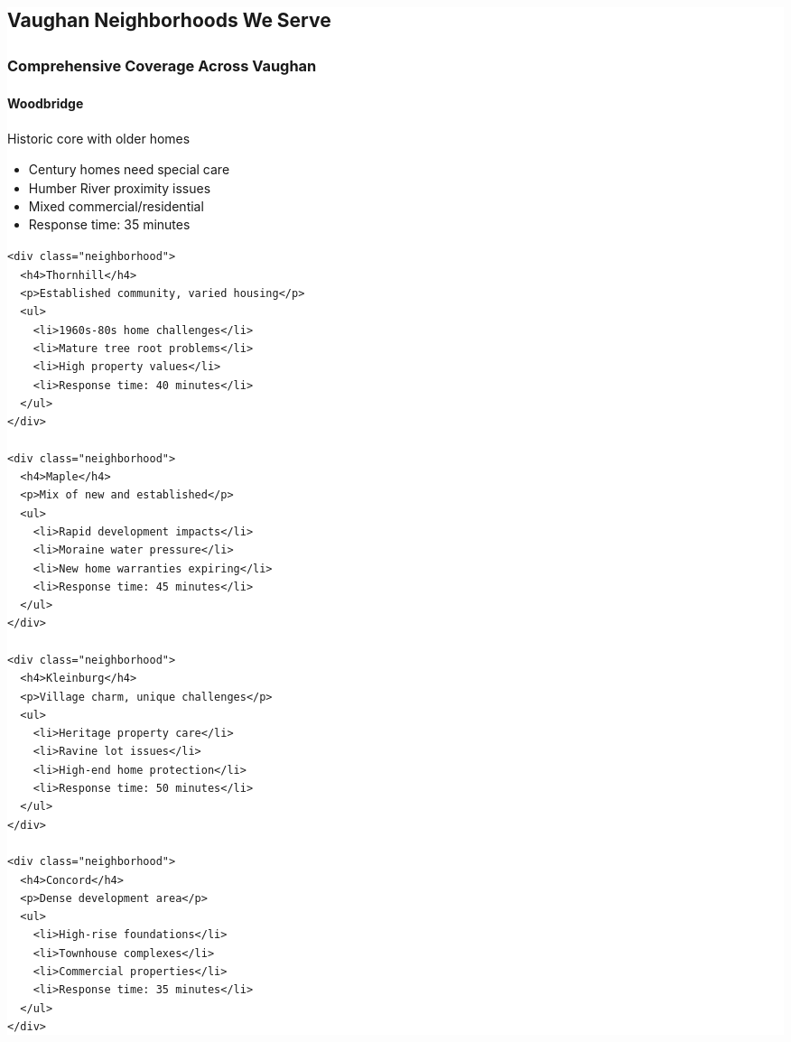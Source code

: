 ## Vaughan Neighborhoods We Serve

### Comprehensive Coverage Across Vaughan

<div class="neighborhoods-section">
  <div class="neighborhood-grid">
    <div class="neighborhood">
      <h4>Woodbridge</h4>
      <p>Historic core with older homes</p>
      <ul>
        <li>Century homes need special care</li>
        <li>Humber River proximity issues</li>
        <li>Mixed commercial/residential</li>
        <li>Response time: 35 minutes</li>
      </ul>
    </div>
    
    <div class="neighborhood">
      <h4>Thornhill</h4>
      <p>Established community, varied housing</p>
      <ul>
        <li>1960s-80s home challenges</li>
        <li>Mature tree root problems</li>
        <li>High property values</li>
        <li>Response time: 40 minutes</li>
      </ul>
    </div>
    
    <div class="neighborhood">
      <h4>Maple</h4>
      <p>Mix of new and established</p>
      <ul>
        <li>Rapid development impacts</li>
        <li>Moraine water pressure</li>
        <li>New home warranties expiring</li>
        <li>Response time: 45 minutes</li>
      </ul>
    </div>
    
    <div class="neighborhood">
      <h4>Kleinburg</h4>
      <p>Village charm, unique challenges</p>
      <ul>
        <li>Heritage property care</li>
        <li>Ravine lot issues</li>
        <li>High-end home protection</li>
        <li>Response time: 50 minutes</li>
      </ul>
    </div>
    
    <div class="neighborhood">
      <h4>Concord</h4>
      <p>Dense development area</p>
      <ul>
        <li>High-rise foundations</li>
        <li>Townhouse complexes</li>
        <li>Commercial properties</li>
        <li>Response time: 35 minutes</li>
      </ul>
    </div>
    